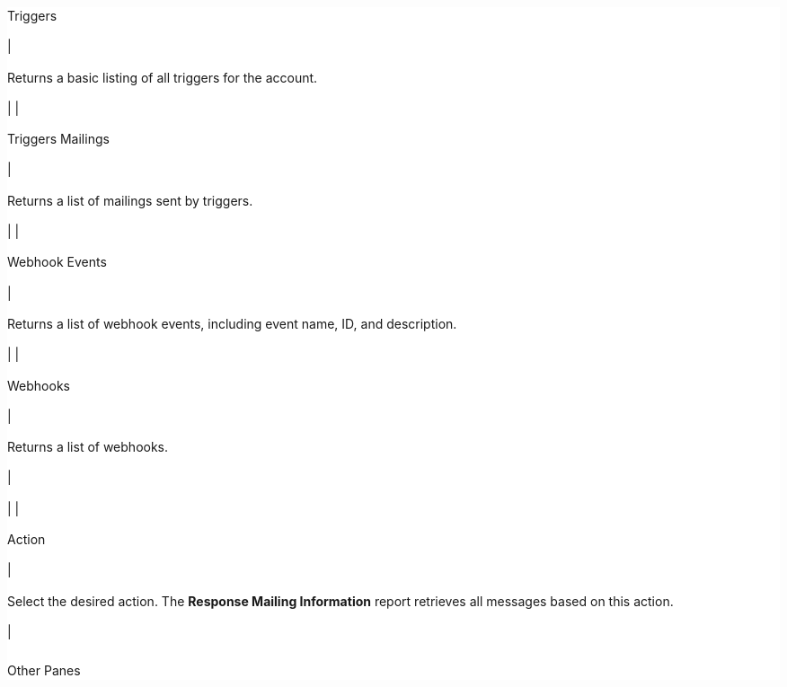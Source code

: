 Triggers

|

Returns a basic listing of all triggers for the account.

|
|

Triggers Mailings

|

Returns a list of mailings sent by triggers.

|
|

Webhook Events

|

Returns a list of webhook events, including event name, ID, and description.

|
|

Webhooks

|

Returns a list of webhooks.

|


 |
|

Action

|

Select the desired action. The
 **Response Mailing Information**
 report retrieves all messages based on this action.

|


###
 Other Panes
